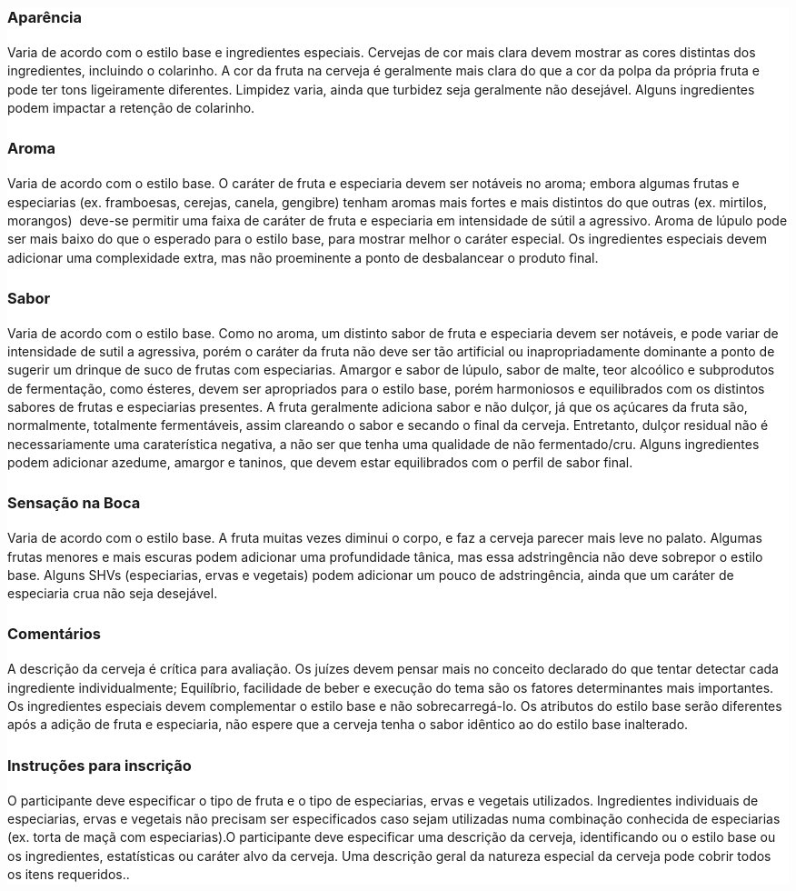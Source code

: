 ### Aparência

Varia de acordo com o estilo base e ingredientes especiais. Cervejas de cor mais clara devem mostrar as cores distintas dos ingredientes, incluindo o colarinho. A cor da fruta na cerveja é geralmente mais clara do que a cor da polpa da própria fruta e pode ter tons ligeiramente diferentes. Limpidez varia, ainda que turbidez seja geralmente não desejável. Alguns ingredientes podem impactar a retenção de colarinho.

### Aroma

Varia de acordo com o estilo base. O caráter de fruta e especiaria devem ser notáveis no aroma; embora algumas frutas e especiarias (ex. framboesas, cerejas, canela, gengibre) tenham aromas mais fortes e mais distintos do que outras (ex. mirtilos, morangos)  deve-se permitir uma faixa de caráter de fruta e especiaria em intensidade de sútil a agressivo. Aroma de lúpulo pode ser mais baixo do que o esperado para o estilo base, para mostrar melhor o caráter especial. Os ingredientes especiais devem adicionar uma complexidade extra, mas não proeminente a ponto de desbalancear o produto final.

### Sabor

Varia de acordo com o estilo base. Como no aroma, um distinto sabor de fruta e especiaria devem ser notáveis, e pode variar de intensidade de sutil a agressiva, porém o caráter da fruta não deve ser tão artificial ou inapropriadamente dominante a ponto de sugerir um drinque de suco de frutas com especiarias. Amargor e sabor de lúpulo, sabor de malte, teor alcoólico e subprodutos de fermentação, como ésteres, devem ser apropriados para o estilo base, porém harmoniosos e equilibrados com os distintos sabores de frutas e especiarias presentes. A fruta geralmente adiciona sabor e não dulçor, já que os açúcares da fruta são, normalmente, totalmente fermentáveis, assim clareando o sabor e secando o final da cerveja. Entretanto, dulçor residual não é necessariamente uma caraterística negativa, a não ser que tenha uma qualidade de não fermentado/cru. Alguns ingredientes podem adicionar azedume, amargor e taninos, que devem estar equilibrados com o perfil de sabor final.


### Sensação na Boca

Varia de acordo com o estilo base. A fruta muitas vezes diminui o corpo, e faz a cerveja parecer mais leve no palato. Algumas frutas menores e mais escuras podem adicionar uma profundidade tânica, mas essa adstringência não deve sobrepor o estilo base. Alguns SHVs (especiarias, ervas e vegetais) podem adicionar um pouco de adstringência, ainda que um caráter de especiaria crua não seja desejável.

### Comentários

A descrição da cerveja é crítica para avaliação. Os juízes devem pensar mais no conceito declarado do que tentar detectar cada ingrediente individualmente; Equilíbrio, facilidade de beber e execução do tema são os fatores determinantes mais importantes. Os ingredientes especiais devem complementar o estilo base e não sobrecarregá-lo. Os atributos do estilo base serão diferentes após a adição de fruta e especiaria, não espere que a cerveja tenha o sabor idêntico ao do estilo base inalterado.

### Instruções para inscrição

O participante deve especificar o tipo de fruta e o tipo de especiarias, ervas e vegetais utilizados. Ingredientes individuais de especiarias, ervas e vegetais não precisam ser especificados caso sejam utilizadas numa combinação conhecida de especiarias (ex. torta de maçã com especiarias).O participante deve especificar uma descrição da cerveja, identificando ou o estilo base ou os ingredientes, estatísticas ou caráter alvo da cerveja. Uma descrição geral da natureza especial da cerveja pode cobrir todos os itens requeridos..
